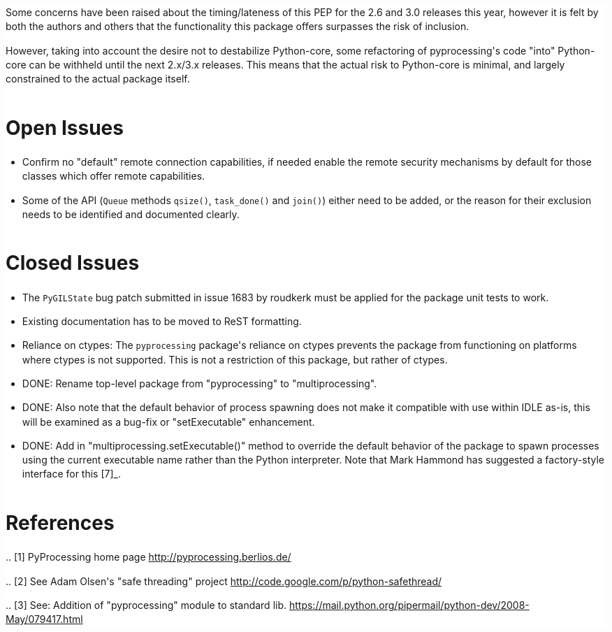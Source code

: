 Some concerns have been raised about the timing/lateness of this
PEP for the 2.6 and 3.0 releases this year, however it is felt by
both the authors and others that the functionality this package
offers surpasses the risk of inclusion.

However, taking into account the desire not to destabilize
Python-core, some refactoring of pyprocessing's code "into"
Python-core can be withheld until the next 2.x/3.x releases.  This
means that the actual risk to Python-core is minimal, and largely
constrained to the actual package itself.

Open Issues
===========

* Confirm no "default" remote connection capabilities, if needed
  enable the remote security mechanisms by default for those
  classes which offer remote capabilities.

* Some of the API (``Queue`` methods ``qsize()``, ``task_done()`` and ``join()``)
  either need to be added, or the reason for their exclusion needs
  to be identified and documented clearly.

Closed Issues
=============

* The ``PyGILState`` bug patch submitted in issue 1683 by roudkerk
  must be applied for the package unit tests to work.

* Existing documentation has to be moved to ReST formatting.

* Reliance on ctypes: The ``pyprocessing`` package's reliance on
  ctypes prevents the package from functioning on platforms where
  ctypes is not supported.  This is not a restriction of this
  package, but rather of ctypes.

* DONE: Rename top-level package from "pyprocessing" to
  "multiprocessing".

* DONE: Also note that the default behavior of process spawning
  does not make it compatible with use within IDLE as-is, this
  will be examined as a bug-fix or "setExecutable" enhancement.

* DONE: Add in "multiprocessing.setExecutable()" method to override the
  default behavior of the package to spawn processes using the
  current executable name rather than the Python interpreter.  Note
  that Mark Hammond has suggested a factory-style interface for
  this [7]_.

References
==========

.. [1] PyProcessing home page
       http://pyprocessing.berlios.de/

.. [2] See Adam Olsen's "safe threading" project
       http://code.google.com/p/python-safethread/

.. [3] See: Addition of "pyprocessing" module to standard lib.
       https://mail.python.org/pipermail/python-dev/2008-May/079417.html
